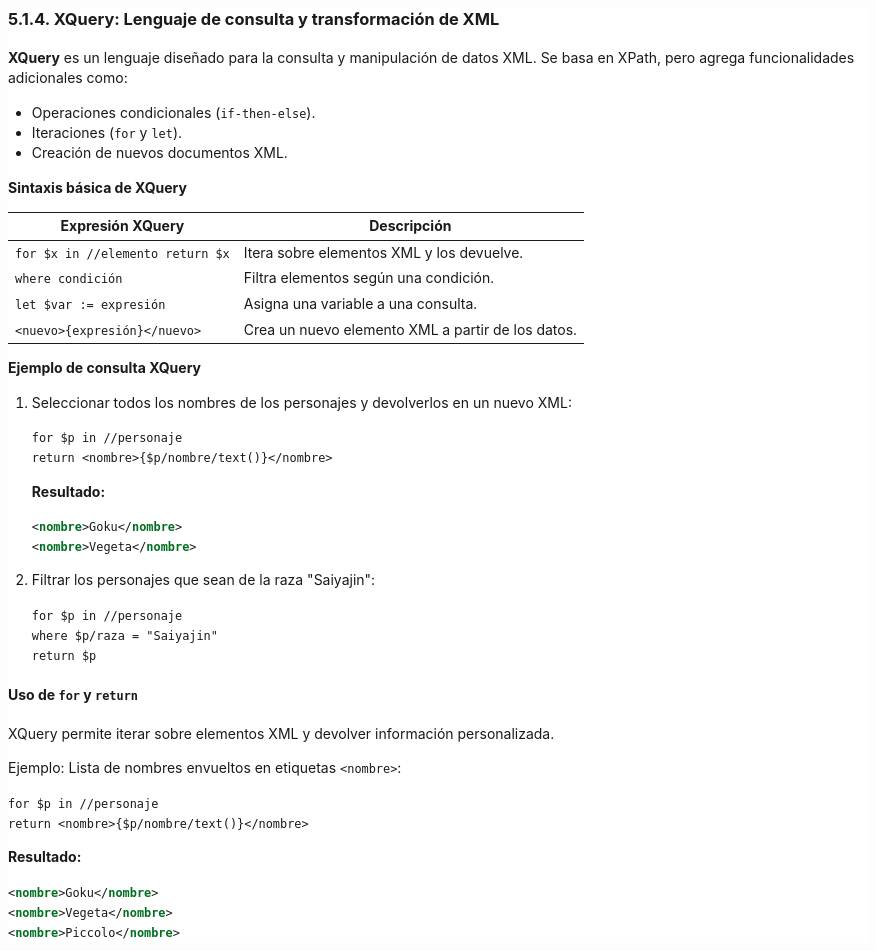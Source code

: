
### 5.1.4. XQuery: Lenguaje de consulta y transformación de XML

**XQuery** es un lenguaje diseñado para la consulta y manipulación de datos XML. Se basa en XPath, pero agrega funcionalidades adicionales como:
- Operaciones condicionales (`if-then-else`).
- Iteraciones (`for` y `let`).
- Creación de nuevos documentos XML.

**Sintaxis básica de XQuery**

| **Expresión XQuery** | **Descripción** |
|---------------------|----------------|
| `for $x in //elemento return $x` | Itera sobre elementos XML y los devuelve. |
| `where condición` | Filtra elementos según una condición. |
| `let $var := expresión` | Asigna una variable a una consulta. |
| `<nuevo>{expresión}</nuevo>` | Crea un nuevo elemento XML a partir de los datos. |

**Ejemplo de consulta XQuery**

1. Seleccionar todos los nombres de los personajes y devolverlos en un nuevo XML:
    ```xquery
    for $p in //personaje
    return <nombre>{$p/nombre/text()}</nombre>
    ```
    **Resultado:**
    ```xml
    <nombre>Goku</nombre>
    <nombre>Vegeta</nombre>
    ```
2. Filtrar los personajes que sean de la raza "Saiyajin":
    ```xquery
    for $p in //personaje
    where $p/raza = "Saiyajin"
    return $p
    ```

#### Uso de `for` y `return`
XQuery permite iterar sobre elementos XML y devolver información personalizada.

Ejemplo: Lista de nombres envueltos en etiquetas `<nombre>`:

```xquery
for $p in //personaje
return <nombre>{$p/nombre/text()}</nombre>
```

**Resultado:**
```xml
<nombre>Goku</nombre>
<nombre>Vegeta</nombre>
<nombre>Piccolo</nombre>
```
